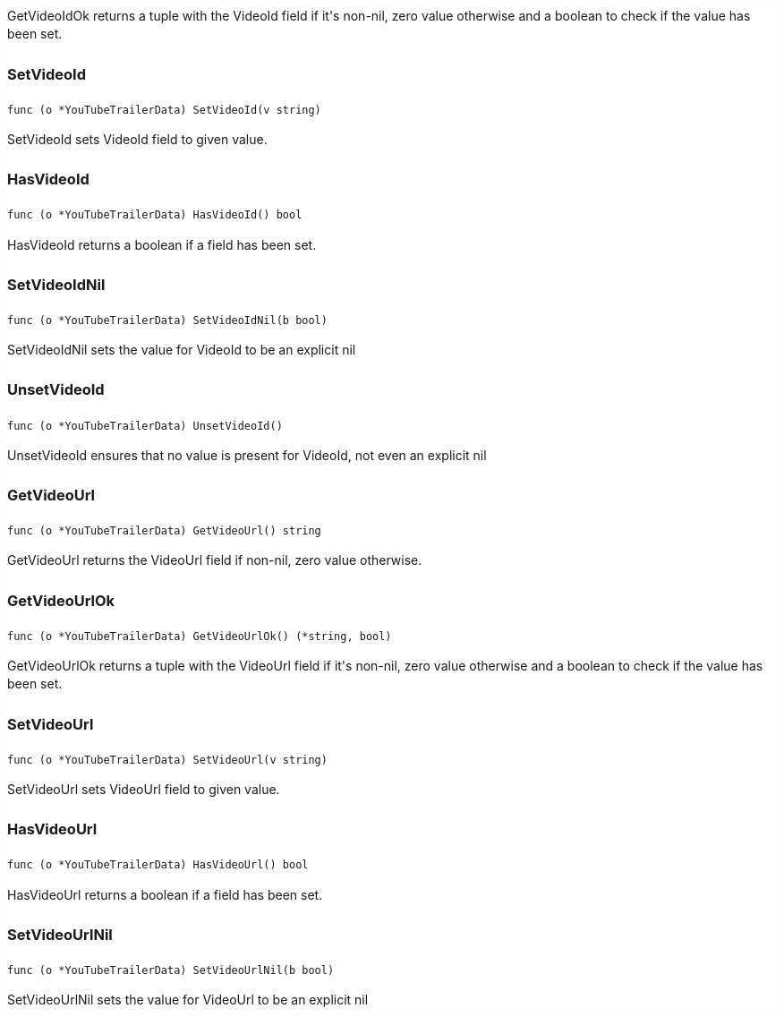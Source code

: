 GetVideoIdOk returns a tuple with the VideoId field if it's non-nil, zero value otherwise
and a boolean to check if the value has been set.

### SetVideoId

`func (o *YouTubeTrailerData) SetVideoId(v string)`

SetVideoId sets VideoId field to given value.

### HasVideoId

`func (o *YouTubeTrailerData) HasVideoId() bool`

HasVideoId returns a boolean if a field has been set.

### SetVideoIdNil

`func (o *YouTubeTrailerData) SetVideoIdNil(b bool)`

 SetVideoIdNil sets the value for VideoId to be an explicit nil

### UnsetVideoId
`func (o *YouTubeTrailerData) UnsetVideoId()`

UnsetVideoId ensures that no value is present for VideoId, not even an explicit nil
### GetVideoUrl

`func (o *YouTubeTrailerData) GetVideoUrl() string`

GetVideoUrl returns the VideoUrl field if non-nil, zero value otherwise.

### GetVideoUrlOk

`func (o *YouTubeTrailerData) GetVideoUrlOk() (*string, bool)`

GetVideoUrlOk returns a tuple with the VideoUrl field if it's non-nil, zero value otherwise
and a boolean to check if the value has been set.

### SetVideoUrl

`func (o *YouTubeTrailerData) SetVideoUrl(v string)`

SetVideoUrl sets VideoUrl field to given value.

### HasVideoUrl

`func (o *YouTubeTrailerData) HasVideoUrl() bool`

HasVideoUrl returns a boolean if a field has been set.

### SetVideoUrlNil

`func (o *YouTubeTrailerData) SetVideoUrlNil(b bool)`

 SetVideoUrlNil sets the value for VideoUrl to be an explicit nil
